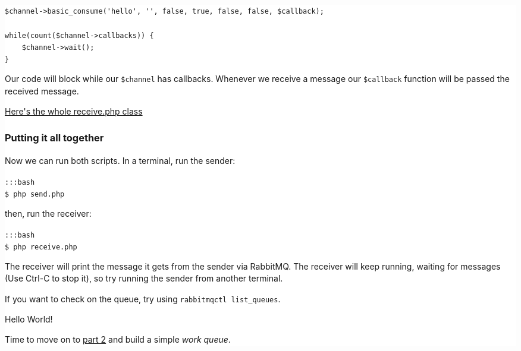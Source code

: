     $channel->basic_consume('hello', '', false, true, false, false, $callback);

    while(count($channel->callbacks)) {
        $channel->wait();
    }

Our code will block while our `$channel` has callbacks. Whenever we receive a
message our `$callback` function will be passed the received message.

[Here's the whole receive.php class](https://github.com/rabbitmq/rabbitmq-tutorials/blob/master/php/receive.php)

### Putting it all together

Now we can run both scripts. In a terminal, run the sender:

    :::bash
    $ php send.php

then, run the receiver:

    :::bash
    $ php receive.php

The receiver will print the message it gets from the sender via
RabbitMQ. The receiver will keep running, waiting for messages (Use Ctrl-C to stop it), so try running
the sender from another terminal.

If you want to check on the queue, try using `rabbitmqctl list_queues`.

Hello World!

Time to move on to [part 2](tutorial-two-php.html) and build a simple _work queue_.
